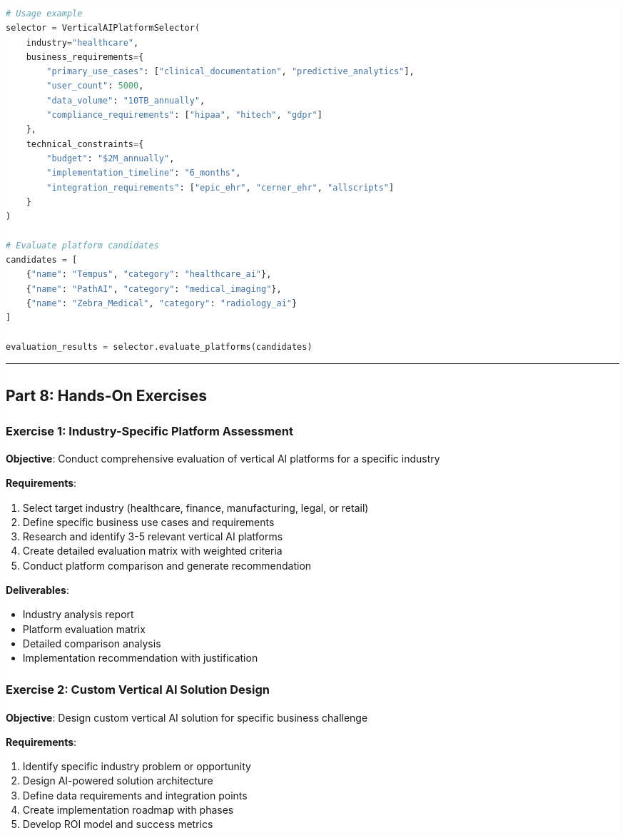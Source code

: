 ```python
# Usage example
selector = VerticalAIPlatformSelector(
    industry="healthcare",
    business_requirements={
        "primary_use_cases": ["clinical_documentation", "predictive_analytics"],
        "user_count": 5000,
        "data_volume": "10TB_annually",
        "compliance_requirements": ["hipaa", "hitech", "gdpr"]
    },
    technical_constraints={
        "budget": "$2M_annually",
        "implementation_timeline": "6_months",
        "integration_requirements": ["epic_ehr", "cerner_ehr", "allscripts"]
    }
)

# Evaluate platform candidates
candidates = [
    {"name": "Tempus", "category": "healthcare_ai"},
    {"name": "PathAI", "category": "medical_imaging"},
    {"name": "Zebra_Medical", "category": "radiology_ai"}
]

evaluation_results = selector.evaluate_platforms(candidates)
```

---

## Part 8: Hands-On Exercises

### Exercise 1: Industry-Specific Platform Assessment

**Objective**: Conduct comprehensive evaluation of vertical AI platforms for a specific industry

**Requirements**:
1. Select target industry (healthcare, finance, manufacturing, legal, or retail)
2. Define specific business use cases and requirements
3. Research and identify 3-5 relevant vertical AI platforms
4. Create detailed evaluation matrix with weighted criteria
5. Conduct platform comparison and generate recommendation

**Deliverables**:
- Industry analysis report
- Platform evaluation matrix
- Detailed comparison analysis
- Implementation recommendation with justification

### Exercise 2: Custom Vertical AI Solution Design

**Objective**: Design custom vertical AI solution for specific business challenge

**Requirements**:
1. Identify specific industry problem or opportunity
2. Design AI-powered solution architecture
3. Define data requirements and integration points
4. Create implementation roadmap with phases
5. Develop ROI model and success metrics

